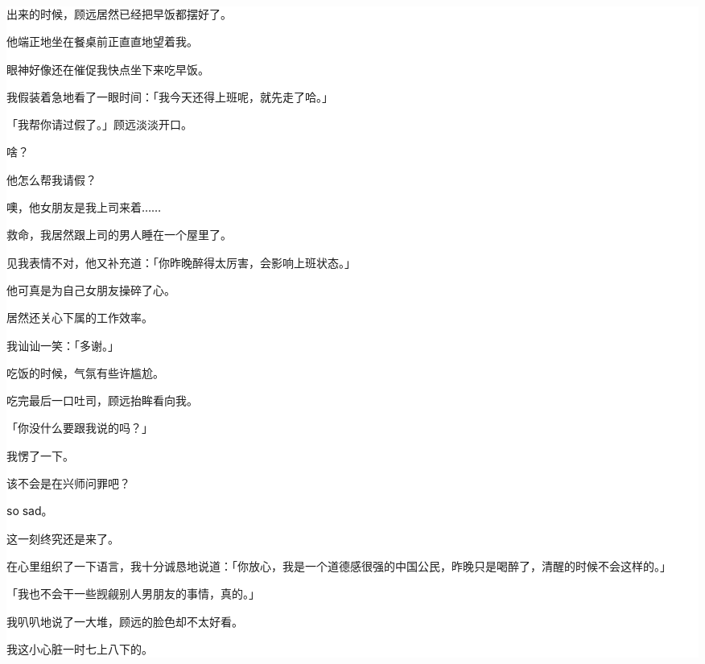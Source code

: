 
出来的时候，顾远居然已经把早饭都摆好了。


他端正地坐在餐桌前正直直地望着我。


眼神好像还在催促我快点坐下来吃早饭。


我假装着急地看了一眼时间：「我今天还得上班呢，就先走了哈。」


「我帮你请过假了。」顾远淡淡开口。


啥？


他怎么帮我请假？


噢，他女朋友是我上司来着……


救命，我居然跟上司的男人睡在一个屋里了。


见我表情不对，他又补充道：「你昨晚醉得太厉害，会影响上班状态。」


他可真是为自己女朋友操碎了心。


居然还关心下属的工作效率。


我讪讪一笑：「多谢。」


吃饭的时候，气氛有些许尴尬。


吃完最后一口吐司，顾远抬眸看向我。


「你没什么要跟我说的吗？」


我愣了一下。


该不会是在兴师问罪吧？


so sad。


这一刻终究还是来了。


在心里组织了一下语言，我十分诚恳地说道：「你放心，我是一个道德感很强的中国公民，昨晚只是喝醉了，清醒的时候不会这样的。」


「我也不会干一些觊觎别人男朋友的事情，真的。」


我叭叭地说了一大堆，顾远的脸色却不太好看。


我这小心脏一时七上八下的。


